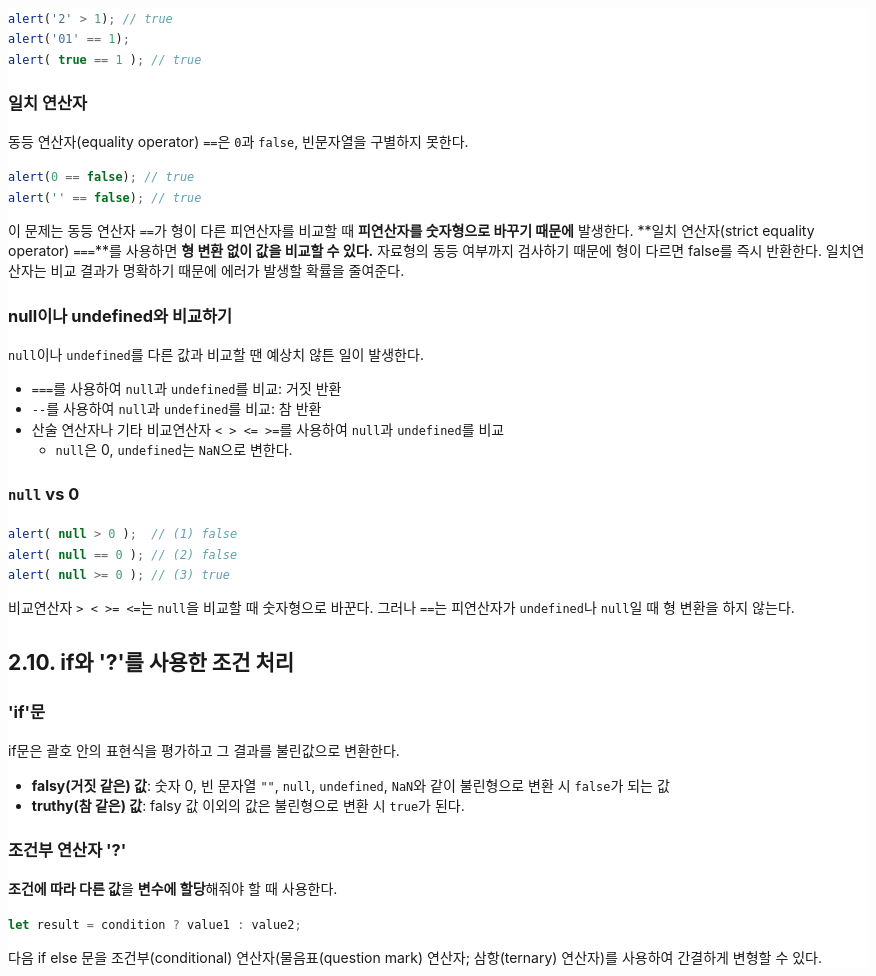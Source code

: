 ```js
alert('2' > 1); // true
alert('01' == 1);
alert( true == 1 ); // true
```

### 일치 연산자

동등 연산자(equality operator) `==`은 `0`과 `false`, 빈문자열을 구별하지 못한다.

```js
alert(0 == false); // true
alert('' == false); // true
```

이 문제는 동등 연산자 `==`가 형이 다른 피연산자를 비교할 때 **피연산자를 숫자형으로 바꾸기 때문에** 발생한다. **일치 연산자(strict equality operator) `===`**를 사용하면 **형 변환 없이 값을 비교할 수 있다.** 자료형의 동등 여부까지 검사하기 때문에 형이 다르면 false를 즉시 반환한다. 일치연산자는 비교 결과가 명확하기 때문에 에러가 발생할 확률을 줄여준다. 

### null이나 undefined와 비교하기

`null`이나 `undefined`를 다른 값과 비교할 땐 예상치 않튼 일이 발생한다.

- `===`를 사용하여 `null`과 `undefined`를 비교: 거짓 반환
- `--`를 사용하여 `null`과 `undefined`를 비교: 참 반환
- 산술 연산자나 기타 비교연산자 `< > <= >=`를 사용하여 `null`과 `undefined`를 비교
  - `null`은 0, `undefined`는 `NaN`으로 변한다.

### `null` vs 0

```js
alert( null > 0 );  // (1) false
alert( null == 0 ); // (2) false
alert( null >= 0 ); // (3) true
```

비교연산자 `> < >= <=`는 `null`을 비교할 때 숫자형으로 바꾼다. 그러나 `==`는 피연산자가 `undefined`나 `null`일 때 형 변환을 하지 않는다. 

## 2.10. if와 '?'를 사용한 조건 처리

### 'if'문

if문은 괄호 안의 표현식을 평가하고 그 결과를 불린값으로 변환한다.

- **falsy(거짓 같은) 값**: 숫자 0, 빈 문자열 `""`, `null`, `undefined`, `NaN`와 같이 불린형으로 변환 시 `false`가 되는 값
- **truthy(참 같은) 값**: falsy 값 이외의 값은 불린형으로 변환 시 `true`가 된다.

### 조건부 연산자 '?'

**조건에 따라 다른 값**을 **변수에 할당**해줘야 할 때 사용한다.

```js
let result = condition ? value1 : value2;
```

다음 if else 문을 조건부(conditional) 연산자(물음표(question mark) 연산자; 삼항(ternary) 연산자)를 사용하여 간결하게 변형할 수 있다.
